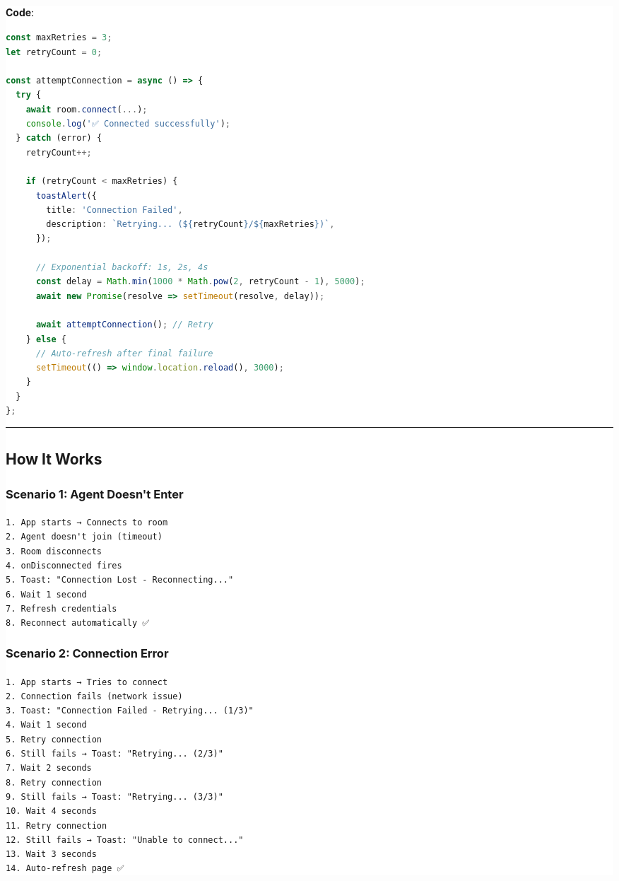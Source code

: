 **Code**:
```typescript
const maxRetries = 3;
let retryCount = 0;

const attemptConnection = async () => {
  try {
    await room.connect(...);
    console.log('✅ Connected successfully');
  } catch (error) {
    retryCount++;
    
    if (retryCount < maxRetries) {
      toastAlert({
        title: 'Connection Failed',
        description: `Retrying... (${retryCount}/${maxRetries})`,
      });
      
      // Exponential backoff: 1s, 2s, 4s
      const delay = Math.min(1000 * Math.pow(2, retryCount - 1), 5000);
      await new Promise(resolve => setTimeout(resolve, delay));
      
      await attemptConnection(); // Retry
    } else {
      // Auto-refresh after final failure
      setTimeout(() => window.location.reload(), 3000);
    }
  }
};
```

---

## How It Works

### Scenario 1: **Agent Doesn't Enter**
```
1. App starts → Connects to room
2. Agent doesn't join (timeout)
3. Room disconnects
4. onDisconnected fires
5. Toast: "Connection Lost - Reconnecting..."
6. Wait 1 second
7. Refresh credentials
8. Reconnect automatically ✅
```

### Scenario 2: **Connection Error**
```
1. App starts → Tries to connect
2. Connection fails (network issue)
3. Toast: "Connection Failed - Retrying... (1/3)"
4. Wait 1 second
5. Retry connection
6. Still fails → Toast: "Retrying... (2/3)"
7. Wait 2 seconds
8. Retry connection
9. Still fails → Toast: "Retrying... (3/3)"
10. Wait 4 seconds
11. Retry connection
12. Still fails → Toast: "Unable to connect..."
13. Wait 3 seconds
14. Auto-refresh page ✅
```
